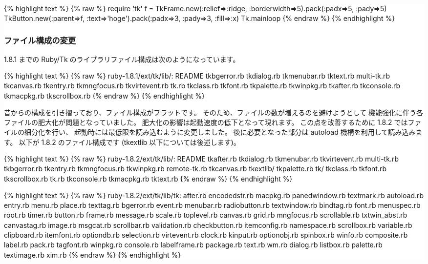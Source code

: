 {% highlight text %}
{% raw %}
 require 'tk'
 f = TkFrame.new(:relief=>:ridge, :borderwidth=>5).pack(:padx=>5, :pady=>5)
 TkButton.new(:parent=>f, :text=>'hoge').pack(:padx=>3, :pady=>3, :fill=>:x)
 Tk.mainloop
{% endraw %}
{% endhighlight %}


### ファイル構成の変更

1.8.1 までの Ruby/Tk のライブラリファイル構成は次のようになっています。

{% highlight text %}
{% raw %}
 ruby-1.8.1/ext/tk/lib/:
 README       tkbgerror.rb  tkdialog.rb  tkmenubar.rb    tktext.rb
 multi-tk.rb  tkcanvas.rb   tkentry.rb   tkmngfocus.rb   tkvirtevent.rb
 tk.rb        tkclass.rb    tkfont.rb    tkpalette.rb    tkwinpkg.rb
 tkafter.rb   tkconsole.rb  tkmacpkg.rb  tkscrollbox.rb
{% endraw %}
{% endhighlight %}


昔からの構成を引き摺っており、ファイル構成がフラットです。
そのため、ファイルの数が増えるのを避けようとして
機能強化に伴う各ファイルの肥大化が問題となっていました。
肥大化の影響は起動速度の低下となって現れます。
この点を改善するために 1.8.2 ではファイルの細分化を行い、
起動時には最低限を読み込むように変更しました。
後に必要となった部分は autoload 機構を利用して読み込みます。
以下が 1.8.2 のファイル構成です (tkextlib 以下については後述します)。

{% highlight text %}
{% raw %}
 ruby-1.8.2/ext/tk/lib/:
 README        tkafter.rb    tkdialog.rb  tkmenubar.rb    tkvirtevent.rb
 multi-tk.rb   tkbgerror.rb  tkentry.rb   tkmngfocus.rb   tkwinpkg.rb
 remote-tk.rb  tkcanvas.rb   tkextlib/    tkpalette.rb
 tk/           tkclass.rb    tkfont.rb    tkscrollbox.rb
 tk.rb         tkconsole.rb  tkmacpkg.rb  tktext.rb
{% endraw %}
{% endhighlight %}


{% highlight text %}
{% raw %}
 ruby-1.8.2/ext/tk/lib/tk:
 after.rb        encodedstr.rb  macpkg.rb     panedwindow.rb  textmark.rb
 autoload.rb     entry.rb       menu.rb       place.rb        texttag.rb
 bgerror.rb      event.rb       menubar.rb    radiobutton.rb  textwindow.rb
 bindtag.rb      font.rb        menuspec.rb   root.rb         timer.rb
 button.rb       frame.rb       message.rb    scale.rb        toplevel.rb
 canvas.rb       grid.rb        mngfocus.rb   scrollable.rb   txtwin_abst.rb
 canvastag.rb    image.rb       msgcat.rb     scrollbar.rb    validation.rb
 checkbutton.rb  itemconfig.rb  namespace.rb  scrollbox.rb    variable.rb
 clipboard.rb    itemfont.rb    optiondb.rb   selection.rb    virtevent.rb
 clock.rb        kinput.rb      optionobj.rb  spinbox.rb      winfo.rb
 composite.rb    label.rb       pack.rb       tagfont.rb      winpkg.rb
 console.rb      labelframe.rb  package.rb    text.rb         wm.rb
 dialog.rb       listbox.rb     palette.rb    textimage.rb    xim.rb
{% endraw %}
{% endhighlight %}
